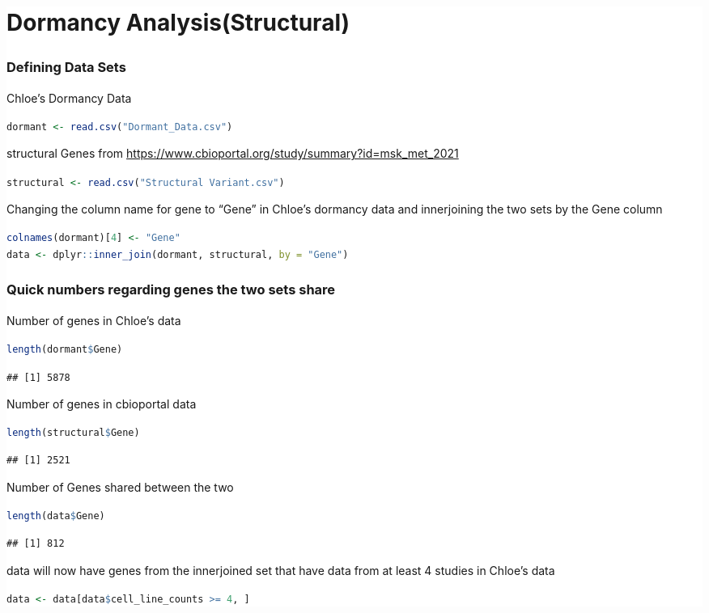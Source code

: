 Dormancy Analysis(Structural)
================

### Defining Data Sets

Chloe’s Dormancy Data

``` r
dormant <- read.csv("Dormant_Data.csv")
```

structural Genes from
<https://www.cbioportal.org/study/summary?id=msk_met_2021>

``` r
structural <- read.csv("Structural Variant.csv")
```

Changing the column name for gene to “Gene” in Chloe’s dormancy data and
innerjoining the two sets by the Gene column

``` r
colnames(dormant)[4] <- "Gene"
data <- dplyr::inner_join(dormant, structural, by = "Gene")
```

### Quick numbers regarding genes the two sets share

Number of genes in Chloe’s data

``` r
length(dormant$Gene)
```

    ## [1] 5878

Number of genes in cbioportal data

``` r
length(structural$Gene)
```

    ## [1] 2521

Number of Genes shared between the two

``` r
length(data$Gene)
```

    ## [1] 812

data will now have genes from the innerjoined set that have data from at
least 4 studies in Chloe’s data

``` r
data <- data[data$cell_line_counts >= 4, ]
```
